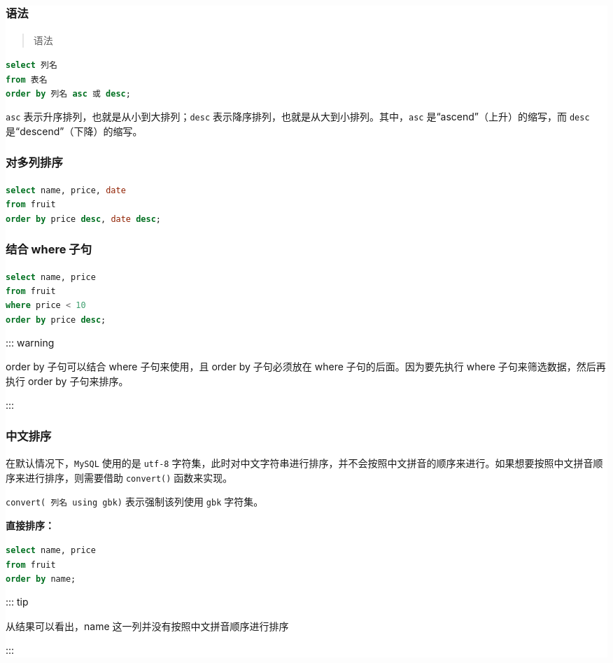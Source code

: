 ### 语法

> 语法

```sql
select 列名
from 表名
order by 列名 asc 或 desc;
```

`asc` 表示升序排列，也就是从小到大排列；`desc` 表示降序排列，也就是从大到小排列。其中，`asc` 是“ascend”（上升）的缩写，而 `desc` 是“descend”（下降）的缩写。

### **对多列排序**

```sql
select name, price, date
from fruit
order by price desc, date desc;
```

### **结合 where 子句**

```sql
select name, price
from fruit
where price < 10
order by price desc;
```

::: warning

order by 子句可以结合 where 子句来使用，且 order by 子句必须放在 where 子句的后面。因为要先执行 where 子句来筛选数据，然后再执行 order by 子句来排序。

:::

### 中文排序

在默认情况下，`MySQL` 使用的是 `utf-8` 字符集，此时对中文字符串进行排序，并不会按照中文拼音的顺序来进行。如果想要按照中文拼音顺序来进行排序，则需要借助 `convert()` 函数来实现。

`convert( 列名 using gbk)` 表示强制该列使用 `gbk` 字符集。

**直接排序：**

```sql
select name, price
from fruit
order by name;
```

::: tip

从结果可以看出，name 这一列并没有按照中文拼音顺序进行排序

:::
